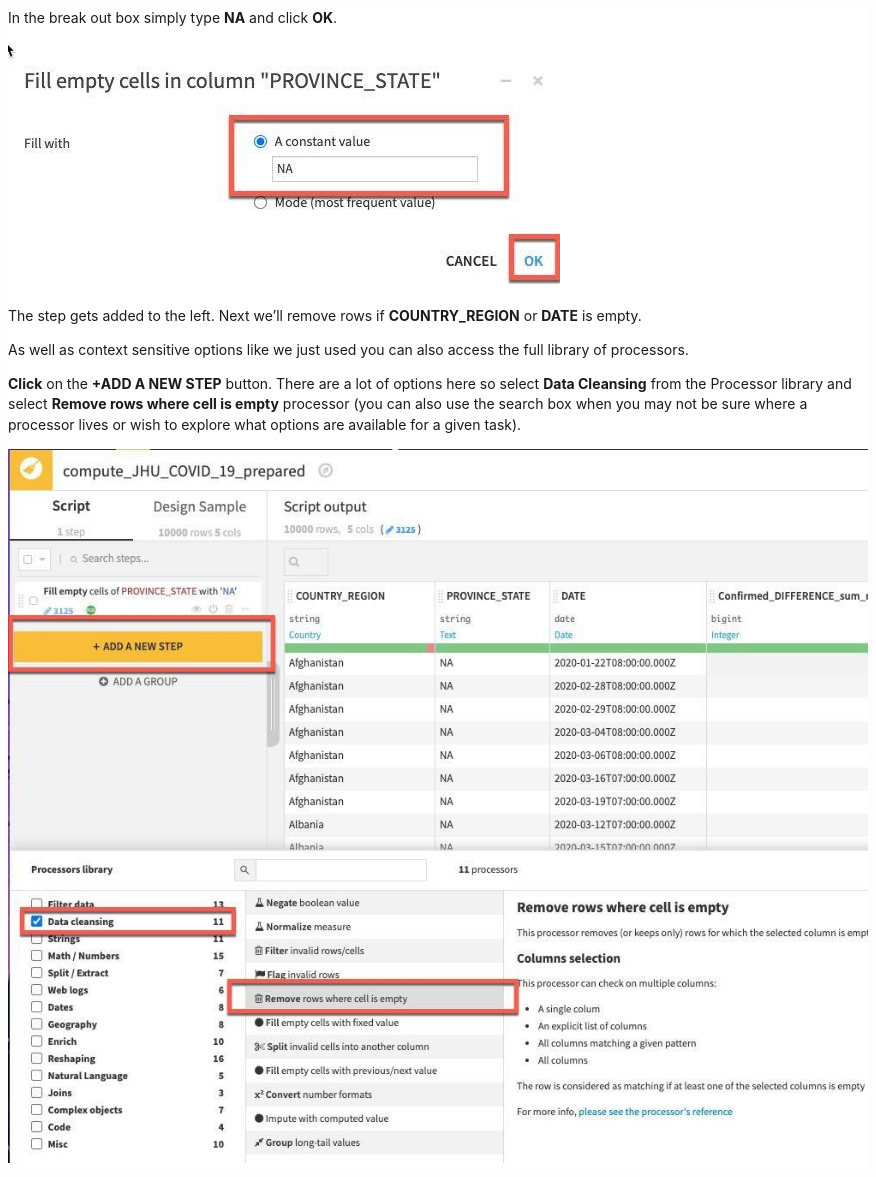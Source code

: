 In the break out box simply type **NA** and click **OK**.

![img](assets/dataiku110.jpg)



The step gets added to the left. Next we’ll remove rows if **COUNTRY_REGION** or **DATE** is empty.

As well as context sensitive options like we just used you can also access the full library of processors.

**Click** on the **+ADD A NEW STEP** button. There are a lot of options here so select **Data Cleansing** from the Processor library and select **Remove rows where cell is empty** processor (you can also use the search box when you may not be sure where a processor lives or wish to explore what options are available for a given task).

![img](assets/dataiku111.jpg)
